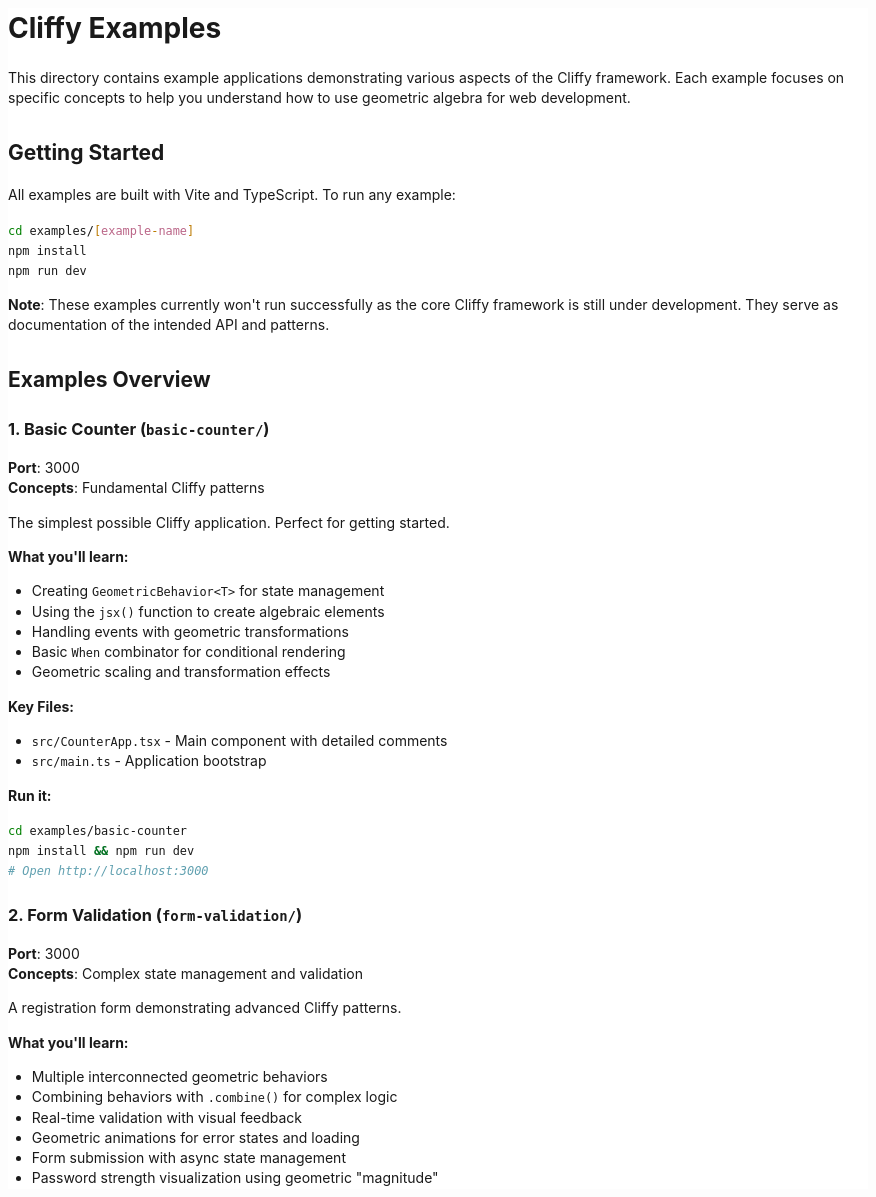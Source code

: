 # Cliffy Examples

This directory contains example applications demonstrating various aspects of the Cliffy framework. Each example focuses on specific concepts to help you understand how to use geometric algebra for web development.

## Getting Started

All examples are built with Vite and TypeScript. To run any example:

```bash
cd examples/[example-name]
npm install
npm run dev
```

**Note**: These examples currently won't run successfully as the core Cliffy framework is still under development. They serve as documentation of the intended API and patterns.

## Examples Overview

### 1. Basic Counter (`basic-counter/`)
**Port**: 3000  
**Concepts**: Fundamental Cliffy patterns

The simplest possible Cliffy application. Perfect for getting started.

**What you'll learn:**
- Creating `GeometricBehavior<T>` for state management
- Using the `jsx()` function to create algebraic elements
- Handling events with geometric transformations
- Basic `When` combinator for conditional rendering
- Geometric scaling and transformation effects

**Key Files:**
- `src/CounterApp.tsx` - Main component with detailed comments
- `src/main.ts` - Application bootstrap

**Run it:**
```bash
cd examples/basic-counter
npm install && npm run dev
# Open http://localhost:3000
```

### 2. Form Validation (`form-validation/`)
**Port**: 3000  
**Concepts**: Complex state management and validation

A registration form demonstrating advanced Cliffy patterns.

**What you'll learn:**
- Multiple interconnected geometric behaviors
- Combining behaviors with `.combine()` for complex logic
- Real-time validation with visual feedback
- Geometric animations for error states and loading
- Form submission with async state management
- Password strength visualization using geometric "magnitude"
